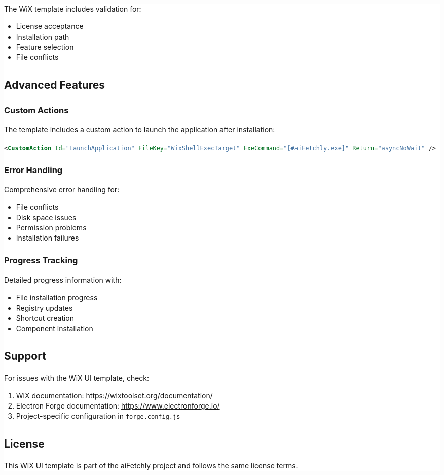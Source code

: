 The WiX template includes validation for:
- License acceptance
- Installation path
- Feature selection
- File conflicts

## Advanced Features

### Custom Actions

The template includes a custom action to launch the application after installation:

```xml
<CustomAction Id="LaunchApplication" FileKey="WixShellExecTarget" ExeCommand="[#aiFetchly.exe]" Return="asyncNoWait" />
```

### Error Handling

Comprehensive error handling for:
- File conflicts
- Disk space issues
- Permission problems
- Installation failures

### Progress Tracking

Detailed progress information with:
- File installation progress
- Registry updates
- Shortcut creation
- Component installation

## Support

For issues with the WiX UI template, check:

1. WiX documentation: https://wixtoolset.org/documentation/
2. Electron Forge documentation: https://www.electronforge.io/
3. Project-specific configuration in `forge.config.js`

## License

This WiX UI template is part of the aiFetchly project and follows the same license terms.
